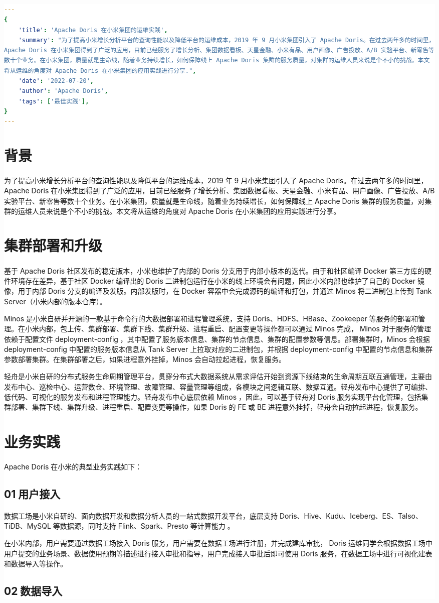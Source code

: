 ```yaml
---
{
    'title': 'Apache Doris 在小米集团的运维实践',
    'summary': "为了提高小米增长分析平台的查询性能以及降低平台的运维成本，2019 年 9 月小米集团引入了 Apache Doris。在过去两年多的时间里，Apache Doris 在小米集团得到了广泛的应用，目前已经服务了增长分析、集团数据看板、天星金融、小米有品、用户画像、广告投放、A/B 实验平台、新零售等数十个业务。在小米集团，质量就是生命线，随着业务持续增长，如何保障线上 Apache Doris 集群的服务质量，对集群的运维人员来说是个不小的挑战。本文将从运维的角度对 Apache Doris 在小米集团的应用实践进行分享.",
    'date': '2022-07-20',
    'author': 'Apache Doris',
    'tags': ['最佳实践'],
}
---
```




# 背景

为了提高小米增长分析平台的查询性能以及降低平台的运维成本，2019 年 9 月小米集团引入了 Apache Doris。在过去两年多的时间里，Apache Doris 在小米集团得到了广泛的应用，目前已经服务了增长分析、集团数据看板、天星金融、小米有品、用户画像、广告投放、A/B 实验平台、新零售等数十个业务。在小米集团，质量就是生命线，随着业务持续增长，如何保障线上 Apache Doris 集群的服务质量，对集群的运维人员来说是个不小的挑战。本文将从运维的角度对 Apache Doris 在小米集团的应用实践进行分享。 

# 集群部署和升级

基于 Apache Doris 社区发布的稳定版本，小米也维护了内部的 Doris 分支用于内部小版本的迭代。由于和社区编译 Docker 第三方库的硬件环境存在差异，基于社区 Docker 编译出的 Doris 二进制包运行在小米的线上环境会有问题，因此小米内部也维护了自己的 Docker 镜像，用于内部 Doris 分支的编译及发版。内部发版时，在 Docker 容器中会完成源码的编译和打包，并通过 Minos 将二进制包上传到 Tank Server（小米内部的版本仓库）。

Minos 是小米自研并开源的一款基于命令行的大数据部署和进程管理系统，支持 Doris、HDFS、HBase、Zookeeper 等服务的部署和管理。在小米内部，包上传、集群部署、集群下线、集群升级、进程重启、配置变更等操作都可以通过 Minos 完成， Minos 对于服务的管理依赖于配置文件 deployment-config ，其中配置了服务版本信息、集群的节点信息、集群的配置参数等信息。部署集群时，Minos 会根据 deployment-config 中配置的服务版本信息从 Tank Server 上拉取对应的二进制包，并根据 deployment-config 中配置的节点信息和集群参数部署集群。在集群部署之后，如果进程意外挂掉，Minos 会自动拉起进程，恢复服务。

轻舟是小米自研的分布式服务生命周期管理平台，贯穿分布式大数据系统从需求评估开始到资源下线结束的生命周期互联互通管理，主要由发布中心、巡检中心、运营数仓、环境管理、故障管理、容量管理等组成，各模块之间逻辑互联、数据互通。轻舟发布中心提供了可编排、低代码、可视化的服务发布和进程管理能力。轻舟发布中心底层依赖 Minos ，因此，可以基于轻舟对 Doris 服务实现平台化管理，包括集群部署、集群下线、集群升级、进程重启、配置变更等操作，如果 Doris 的 FE 或 BE 进程意外挂掉，轻舟会自动拉起进程，恢复服务。

# 业务实践

Apache Doris 在小米的典型业务实践如下：

## 01  用户接入 

数据工场是小米自研的、面向数据开发和数据分析人员的一站式数据开发平台，底层支持 Doris、Hive、Kudu、Iceberg、ES、Talso、TiDB、MySQL 等数据源，同时支持 Flink、Spark、Presto 等计算能力 。

在小米内部，用户需要通过数据工场接入 Doris 服务，用户需要在数据工场进行注册，并完成建库审批， Doris 运维同学会根据数据工场中用户提交的业务场景、数据使用预期等描述进行接入审批和指导，用户完成接入审批后即可使用 Doris 服务，在数据工场中进行可视化建表和数据导入等操作。

## 02  数据导入
